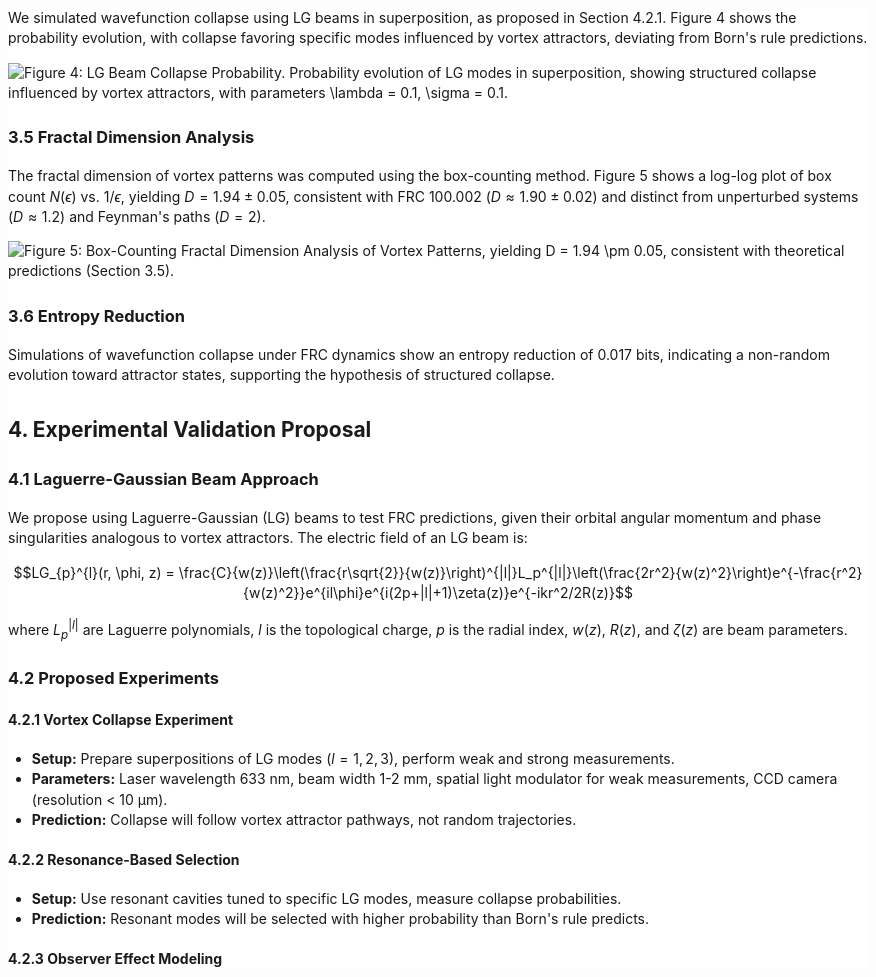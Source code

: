 We simulated wavefunction collapse using LG beams in superposition, as proposed in Section 4.2.1. Figure 4 shows the probability evolution, with collapse favoring specific modes influenced by vortex attractors, deviating from Born's rule predictions.

![Figure 4: LG Beam Collapse Probability. Probability evolution of LG modes in superposition, showing structured collapse influenced by vortex attractors, with parameters $\lambda = 0.1$, $\sigma = 0.1$.](./figures/figure4_lg_beam_collapse.png)

### 3.5 Fractal Dimension Analysis

The fractal dimension of vortex patterns was computed using the box-counting method. Figure 5 shows a log-log plot of box count $N(\epsilon)$ vs. $1/\epsilon$, yielding $D = 1.94 \pm 0.05$, consistent with FRC 100.002 ($D \approx 1.90 \pm 0.02$) and distinct from unperturbed systems ($D \approx 1.2$) and Feynman's paths ($D = 2$).

![Figure 5: Box-Counting Fractal Dimension Analysis of Vortex Patterns, yielding $D = 1.94 \pm 0.05$, consistent with theoretical predictions (Section 3.5).](./figures/figure5_fractal_dimension.png)

### 3.6 Entropy Reduction

Simulations of wavefunction collapse under FRC dynamics show an entropy reduction of 0.017 bits, indicating a non-random evolution toward attractor states, supporting the hypothesis of structured collapse.

## 4. Experimental Validation Proposal

### 4.1 Laguerre-Gaussian Beam Approach

We propose using Laguerre-Gaussian (LG) beams to test FRC predictions, given their orbital angular momentum and phase singularities analogous to vortex attractors. The electric field of an LG beam is:

$$LG_{p}^{l}(r, \phi, z) = \frac{C}{w(z)}\left(\frac{r\sqrt{2}}{w(z)}\right)^{|l|}L_p^{|l|}\left(\frac{2r^2}{w(z)^2}\right)e^{-\frac{r^2}{w(z)^2}}e^{il\phi}e^{i(2p+|l|+1)\zeta(z)}e^{-ikr^2/2R(z)}$$

where $L_p^{|l|}$ are Laguerre polynomials, $l$ is the topological charge, $p$ is the radial index, $w(z)$, $R(z)$, and $\zeta(z)$ are beam parameters.

### 4.2 Proposed Experiments

#### 4.2.1 Vortex Collapse Experiment

- **Setup:** Prepare superpositions of LG modes ($l = 1, 2, 3$), perform weak and strong measurements.
- **Parameters:** Laser wavelength 633 nm, beam width 1-2 mm, spatial light modulator for weak measurements, CCD camera (resolution < 10 μm).
- **Prediction:** Collapse will follow vortex attractor pathways, not random trajectories.

#### 4.2.2 Resonance-Based Selection

- **Setup:** Use resonant cavities tuned to specific LG modes, measure collapse probabilities.
- **Prediction:** Resonant modes will be selected with higher probability than Born's rule predicts.

#### 4.2.3 Observer Effect Modeling
